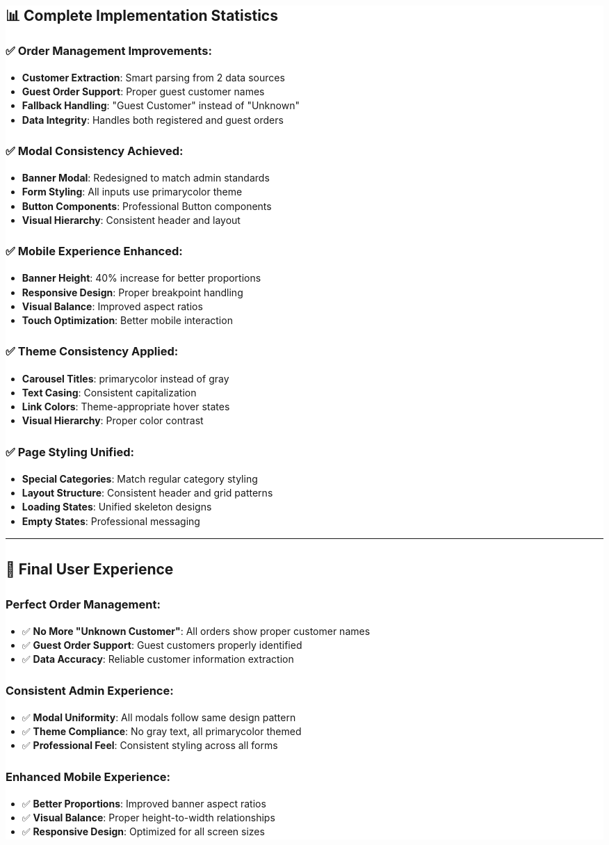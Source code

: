 ## 📊 **Complete Implementation Statistics**

### **✅ Order Management Improvements:**
- **Customer Extraction**: Smart parsing from 2 data sources
- **Guest Order Support**: Proper guest customer names
- **Fallback Handling**: "Guest Customer" instead of "Unknown"
- **Data Integrity**: Handles both registered and guest orders

### **✅ Modal Consistency Achieved:**
- **Banner Modal**: Redesigned to match admin standards
- **Form Styling**: All inputs use primarycolor theme
- **Button Components**: Professional Button components
- **Visual Hierarchy**: Consistent header and layout

### **✅ Mobile Experience Enhanced:**
- **Banner Height**: 40% increase for better proportions
- **Responsive Design**: Proper breakpoint handling
- **Visual Balance**: Improved aspect ratios
- **Touch Optimization**: Better mobile interaction

### **✅ Theme Consistency Applied:**
- **Carousel Titles**: primarycolor instead of gray
- **Text Casing**: Consistent capitalization
- **Link Colors**: Theme-appropriate hover states
- **Visual Hierarchy**: Proper color contrast

### **✅ Page Styling Unified:**
- **Special Categories**: Match regular category styling
- **Layout Structure**: Consistent header and grid patterns
- **Loading States**: Unified skeleton designs
- **Empty States**: Professional messaging

---

## 🎉 **Final User Experience**

### **Perfect Order Management:**
- ✅ **No More "Unknown Customer"**: All orders show proper customer names
- ✅ **Guest Order Support**: Guest customers properly identified
- ✅ **Data Accuracy**: Reliable customer information extraction

### **Consistent Admin Experience:**
- ✅ **Modal Uniformity**: All modals follow same design pattern
- ✅ **Theme Compliance**: No gray text, all primarycolor themed
- ✅ **Professional Feel**: Consistent styling across all forms

### **Enhanced Mobile Experience:**
- ✅ **Better Proportions**: Improved banner aspect ratios
- ✅ **Visual Balance**: Proper height-to-width relationships
- ✅ **Responsive Design**: Optimized for all screen sizes
